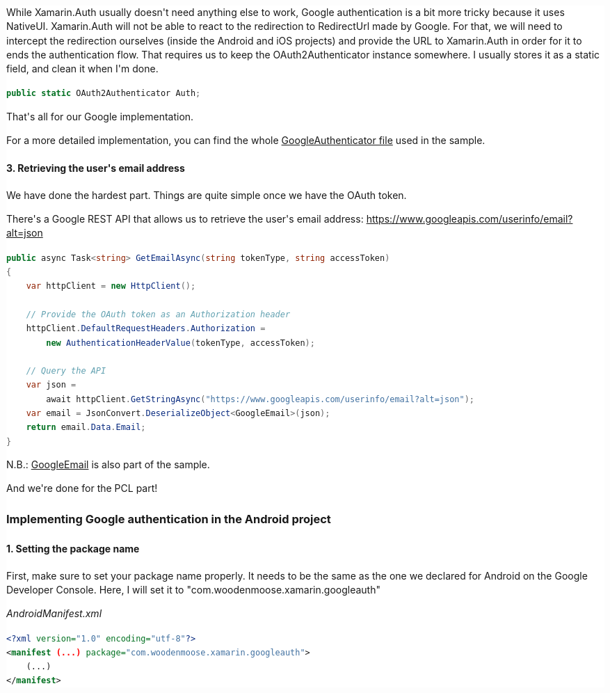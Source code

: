 While Xamarin.Auth usually doesn't need anything else to work, Google authentication is a bit more tricky because it uses NativeUI. Xamarin.Auth will not be able to react to the redirection to RedirectUrl made by Google. For that, we will need to intercept the redirection ourselves (inside the Android and iOS projects) and provide the URL to Xamarin.Auth in order for it to ends the authentication flow. That requires us to keep the OAuth2Authenticator instance somewhere. I usually stores it as a static field, and clean it when I'm done.

```csharp
public static OAuth2Authenticator Auth;
```

That's all for our Google implementation.

For a more detailed implementation, you can find the whole [GoogleAuthenticator file](https://github.com/TimLariviere/Sample-XamarinAuth-Google/blob/master/Xamarin_GoogleAuth/Authentication/GoogleAuthenticator.cs) used in the sample.

#### 3. Retrieving the user's email address

We have done the hardest part. Things are quite simple once we have the OAuth token.

There's a Google REST API that allows us to retrieve the user's email address: https://www.googleapis.com/userinfo/email?alt=json

```csharp
public async Task<string> GetEmailAsync(string tokenType, string accessToken)
{
    var httpClient = new HttpClient();
    
    // Provide the OAuth token as an Authorization header
    httpClient.DefaultRequestHeaders.Authorization =
        new AuthenticationHeaderValue(tokenType, accessToken);
        
    // Query the API
    var json =
        await httpClient.GetStringAsync("https://www.googleapis.com/userinfo/email?alt=json");
    var email = JsonConvert.DeserializeObject<GoogleEmail>(json);
    return email.Data.Email;
}
```
N.B.: [GoogleEmail](https://github.com/TimLariviere/Sample-XamarinAuth-Google/blob/master/Xamarin_GoogleAuth/Services/GoogleEmail.cs) is also part of the sample.

And we're done for the PCL part!

### Implementing Google authentication in the Android project

#### 1. Setting the package name

First, make sure to set your package name properly. It needs to be the same as the one we declared for Android on the Google Developer Console. Here, I will set it to "com.woodenmoose.xamarin.googleauth"

_AndroidManifest.xml_
```xml
<?xml version="1.0" encoding="utf-8"?>
<manifest (...) package="com.woodenmoose.xamarin.googleauth">
    (...)
</manifest>
```
